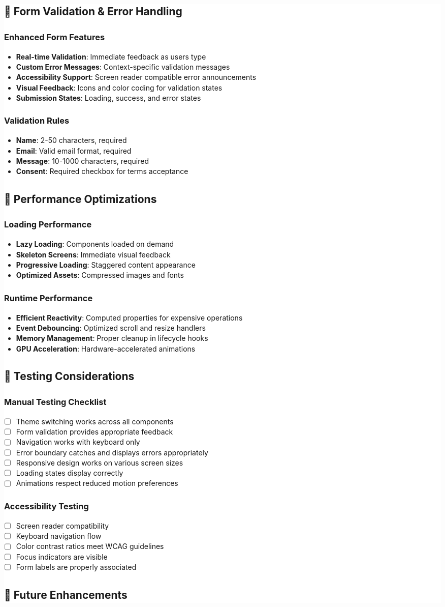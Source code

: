 ## 📝 Form Validation & Error Handling

### Enhanced Form Features
- **Real-time Validation**: Immediate feedback as users type
- **Custom Error Messages**: Context-specific validation messages
- **Accessibility Support**: Screen reader compatible error announcements
- **Visual Feedback**: Icons and color coding for validation states
- **Submission States**: Loading, success, and error states

### Validation Rules
- **Name**: 2-50 characters, required
- **Email**: Valid email format, required
- **Message**: 10-1000 characters, required
- **Consent**: Required checkbox for terms acceptance

## 🚀 Performance Optimizations

### Loading Performance
- **Lazy Loading**: Components loaded on demand
- **Skeleton Screens**: Immediate visual feedback
- **Progressive Loading**: Staggered content appearance
- **Optimized Assets**: Compressed images and fonts

### Runtime Performance
- **Efficient Reactivity**: Computed properties for expensive operations
- **Event Debouncing**: Optimized scroll and resize handlers
- **Memory Management**: Proper cleanup in lifecycle hooks
- **GPU Acceleration**: Hardware-accelerated animations

## 🧪 Testing Considerations

### Manual Testing Checklist
- [ ] Theme switching works across all components
- [ ] Form validation provides appropriate feedback
- [ ] Navigation works with keyboard only
- [ ] Error boundary catches and displays errors appropriately
- [ ] Responsive design works on various screen sizes
- [ ] Loading states display correctly
- [ ] Animations respect reduced motion preferences

### Accessibility Testing
- [ ] Screen reader compatibility
- [ ] Keyboard navigation flow
- [ ] Color contrast ratios meet WCAG guidelines
- [ ] Focus indicators are visible
- [ ] Form labels are properly associated

## 🔮 Future Enhancements
